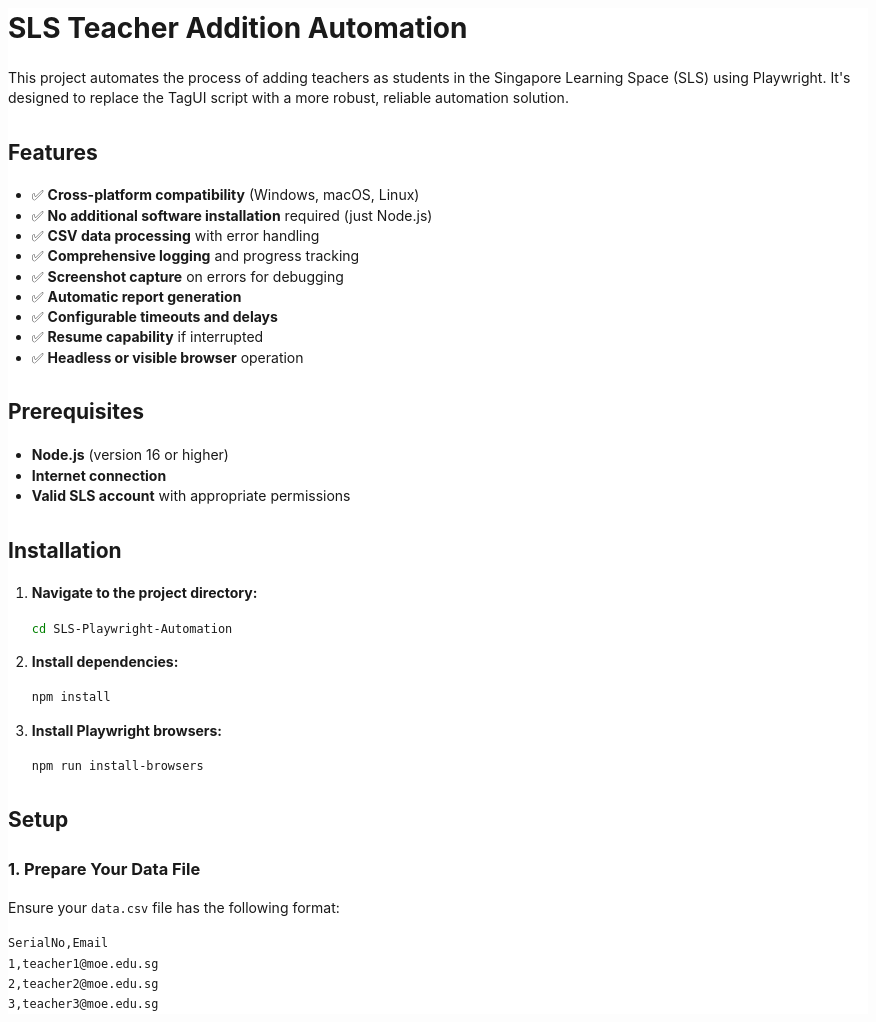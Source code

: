 # SLS Teacher Addition Automation

This project automates the process of adding teachers as students in the Singapore Learning Space (SLS) using Playwright. It's designed to replace the TagUI script with a more robust, reliable automation solution.

## Features

- ✅ **Cross-platform compatibility** (Windows, macOS, Linux)
- ✅ **No additional software installation** required (just Node.js)
- ✅ **CSV data processing** with error handling
- ✅ **Comprehensive logging** and progress tracking
- ✅ **Screenshot capture** on errors for debugging
- ✅ **Automatic report generation**
- ✅ **Configurable timeouts and delays**
- ✅ **Resume capability** if interrupted
- ✅ **Headless or visible browser** operation

## Prerequisites

- **Node.js** (version 16 or higher)
- **Internet connection**
- **Valid SLS account** with appropriate permissions

## Installation

1. **Navigate to the project directory:**
   ```bash
   cd SLS-Playwright-Automation
   ```

2. **Install dependencies:**
   ```bash
   npm install
   ```

3. **Install Playwright browsers:**
   ```bash
   npm run install-browsers
   ```

## Setup

### 1. Prepare Your Data File

Ensure your `data.csv` file has the following format:
```csv
SerialNo,Email
1,teacher1@moe.edu.sg
2,teacher2@moe.edu.sg
3,teacher3@moe.edu.sg
```
